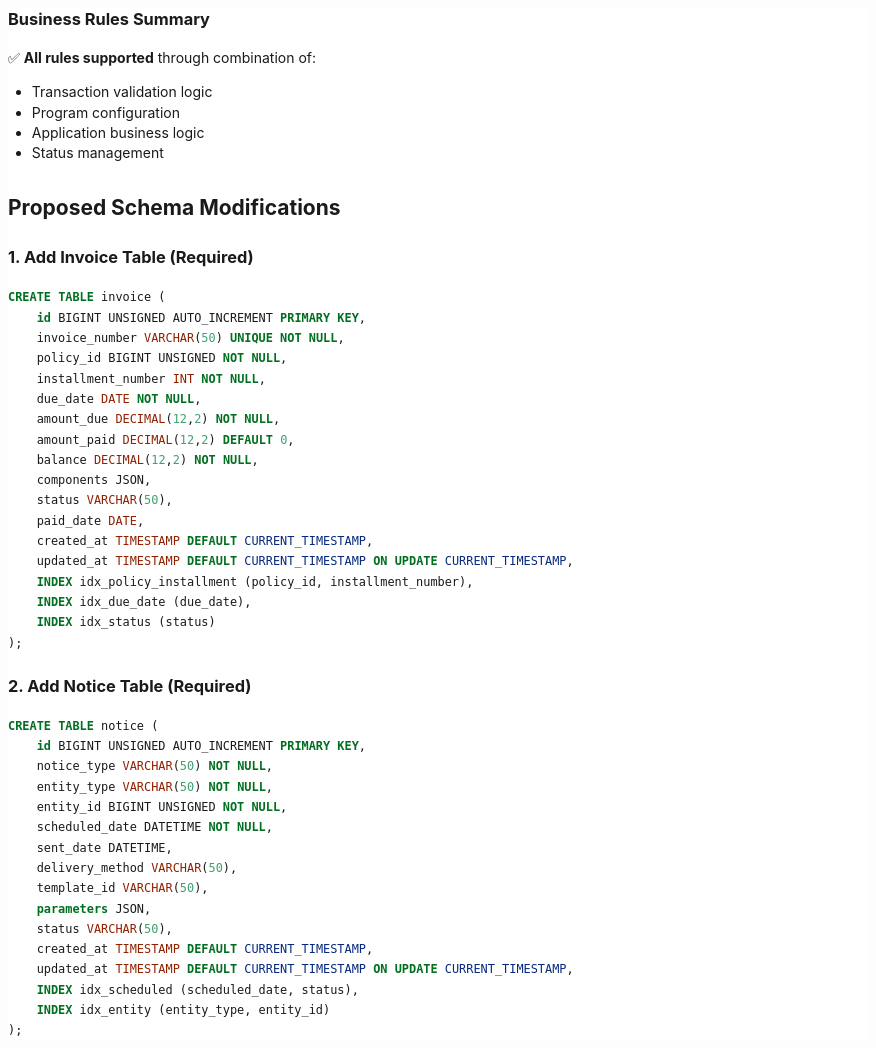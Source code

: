 ### Business Rules Summary

✅ **All rules supported** through combination of:
- Transaction validation logic
- Program configuration
- Application business logic
- Status management

## Proposed Schema Modifications

### 1. Add Invoice Table (Required)
```sql
CREATE TABLE invoice (
    id BIGINT UNSIGNED AUTO_INCREMENT PRIMARY KEY,
    invoice_number VARCHAR(50) UNIQUE NOT NULL,
    policy_id BIGINT UNSIGNED NOT NULL,
    installment_number INT NOT NULL,
    due_date DATE NOT NULL,
    amount_due DECIMAL(12,2) NOT NULL,
    amount_paid DECIMAL(12,2) DEFAULT 0,
    balance DECIMAL(12,2) NOT NULL,
    components JSON,
    status VARCHAR(50),
    paid_date DATE,
    created_at TIMESTAMP DEFAULT CURRENT_TIMESTAMP,
    updated_at TIMESTAMP DEFAULT CURRENT_TIMESTAMP ON UPDATE CURRENT_TIMESTAMP,
    INDEX idx_policy_installment (policy_id, installment_number),
    INDEX idx_due_date (due_date),
    INDEX idx_status (status)
);
```

### 2. Add Notice Table (Required)
```sql
CREATE TABLE notice (
    id BIGINT UNSIGNED AUTO_INCREMENT PRIMARY KEY,
    notice_type VARCHAR(50) NOT NULL,
    entity_type VARCHAR(50) NOT NULL,
    entity_id BIGINT UNSIGNED NOT NULL,
    scheduled_date DATETIME NOT NULL,
    sent_date DATETIME,
    delivery_method VARCHAR(50),
    template_id VARCHAR(50),
    parameters JSON,
    status VARCHAR(50),
    created_at TIMESTAMP DEFAULT CURRENT_TIMESTAMP,
    updated_at TIMESTAMP DEFAULT CURRENT_TIMESTAMP ON UPDATE CURRENT_TIMESTAMP,
    INDEX idx_scheduled (scheduled_date, status),
    INDEX idx_entity (entity_type, entity_id)
);
```

